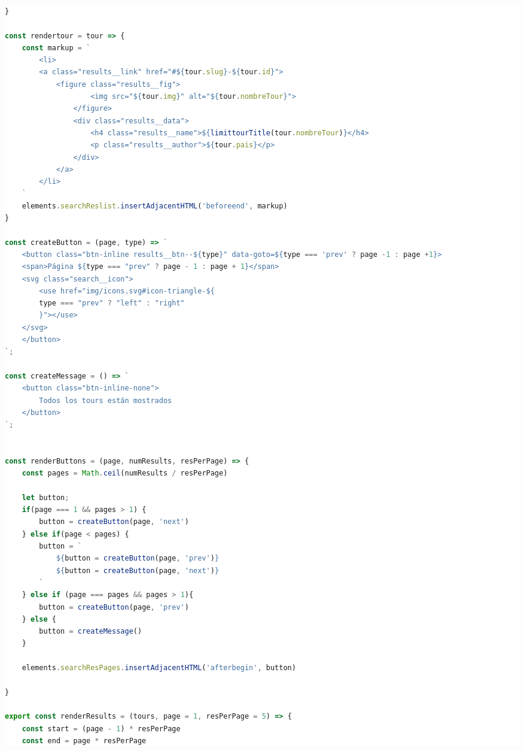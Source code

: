 ```javascript
}

const rendertour = tour => {
    const markup = `
        <li>
        <a class="results__link" href="#${tour.slug}-${tour.id}">
            <figure class="results__fig">
                    <img src="${tour.img}" alt="${tour.nombreTour}">
                </figure>
                <div class="results__data">
                    <h4 class="results__name">${limittourTitle(tour.nombreTour)}</h4>
                    <p class="results__author">${tour.pais}</p>
                </div>
            </a>
        </li>        
    `
    elements.searchReslist.insertAdjacentHTML('beforeend', markup)
}

const createButton = (page, type) => `
    <button class="btn-inline results__btn--${type}" data-goto=${type === 'prev' ? page -1 : page +1}>
    <span>Página ${type === "prev" ? page - 1 : page + 1}</span>
    <svg class="search__icon">
        <use href="img/icons.svg#icon-triangle-${
        type === "prev" ? "left" : "right"
        }"></use>
    </svg>
    </button>
`;

const createMessage = () => `
    <button class="btn-inline-none">
        Todos los tours están mostrados
    </button>
`;


const renderButtons = (page, numResults, resPerPage) => {
    const pages = Math.ceil(numResults / resPerPage)
    
    let button;
    if(page === 1 && pages > 1) {
        button = createButton(page, 'next')
    } else if(page < pages) {
        button = `
            ${button = createButton(page, 'prev')}
            ${button = createButton(page, 'next')}
        `
    } else if (page === pages && pages > 1){
        button = createButton(page, 'prev')
    } else {
        button = createMessage()
    }

    elements.searchResPages.insertAdjacentHTML('afterbegin', button)

}

export const renderResults = (tours, page = 1, resPerPage = 5) => {
    const start = (page - 1) * resPerPage
    const end = page * resPerPage

```